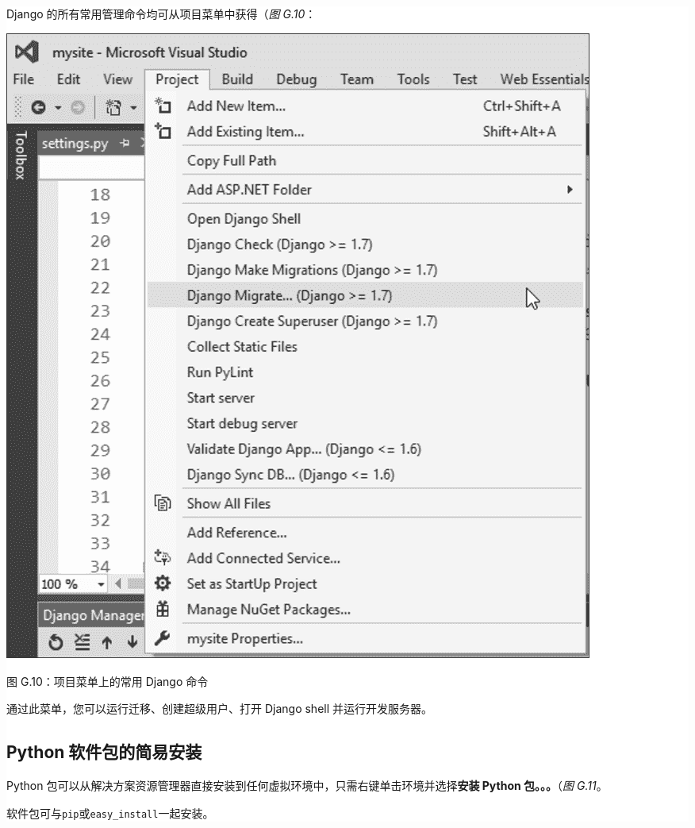 Django 的所有常用管理命令均可从项目菜单中获得（*图 G.10*：

![Integration of Django management commands](img/image_28_010.jpg)

图 G.10：项目菜单上的常用 Django 命令

通过此菜单，您可以运行迁移、创建超级用户、打开 Django shell 并运行开发服务器。

## Python 软件包的简易安装

Python 包可以从解决方案资源管理器直接安装到任何虚拟环境中，只需右键单击环境并选择**安装 Python 包。。。**（*图 G.11*。

软件包可与`pip`或`easy_install`一起安装。
